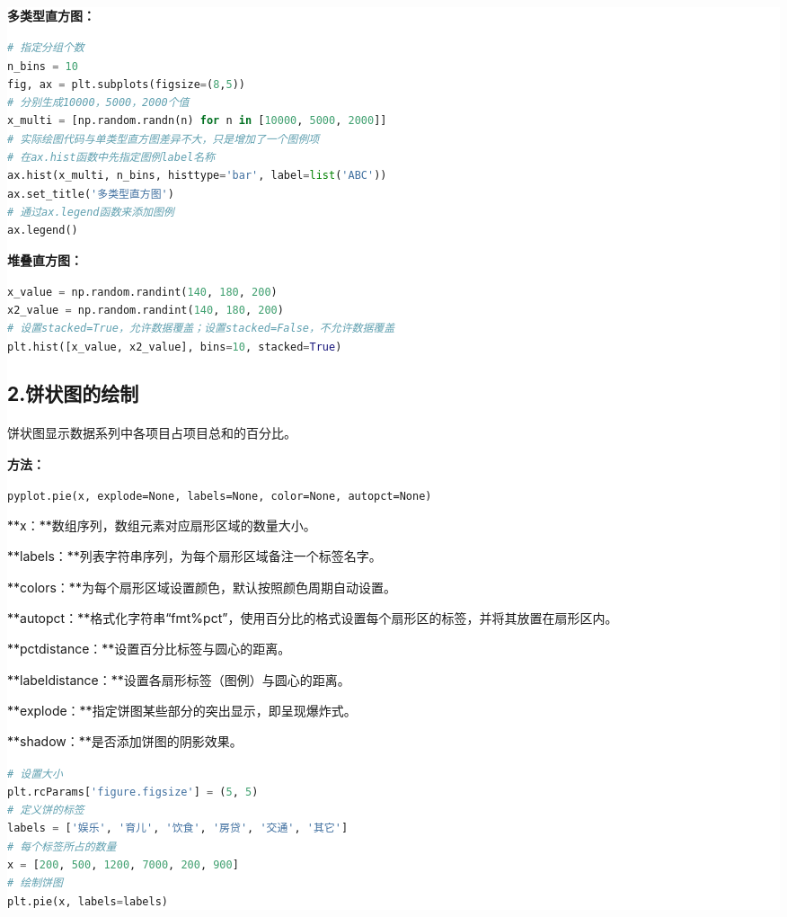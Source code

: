 **多类型直方图：**

```python
# 指定分组个数
n_bins = 10
fig, ax = plt.subplots(figsize=(8,5))
# 分别生成10000，5000，2000个值
x_multi = [np.random.randn(n) for n in [10000, 5000, 2000]]
# 实际绘图代码与单类型直方图差异不大，只是增加了一个图例项
# 在ax.hist函数中先指定图例label名称
ax.hist(x_multi, n_bins, histtype='bar', label=list('ABC'))
ax.set_title('多类型直方图')
# 通过ax.legend函数来添加图例
ax.legend()
```

**堆叠直方图：**

```python
x_value = np.random.randint(140, 180, 200)
x2_value = np.random.randint(140, 180, 200)
# 设置stacked=True，允许数据覆盖；设置stacked=False，不允许数据覆盖
plt.hist([x_value, x2_value], bins=10, stacked=True)
```

## 2.饼状图的绘制

饼状图显示数据系列中各项目占项目总和的百分比。

**方法：**

`pyplot.pie(x, explode=None, labels=None, color=None, autopct=None)`

**x：**数组序列，数组元素对应扇形区域的数量大小。

**labels：**列表字符串序列，为每个扇形区域备注一个标签名字。

**colors：**为每个扇形区域设置颜色，默认按照颜色周期自动设置。

**autopct：**格式化字符串“fmt%pct”，使用百分比的格式设置每个扇形区的标签，并将其放置在扇形区内。

**pctdistance：**设置百分比标签与圆心的距离。

**labeldistance：**设置各扇形标签（图例）与圆心的距离。

**explode：**指定饼图某些部分的突出显示，即呈现爆炸式。

**shadow：**是否添加饼图的阴影效果。

```python
# 设置大小
plt.rcParams['figure.figsize'] = (5, 5)
# 定义饼的标签
labels = ['娱乐', '育儿', '饮食', '房贷', '交通', '其它']
# 每个标签所占的数量
x = [200, 500, 1200, 7000, 200, 900]
# 绘制饼图
plt.pie(x, labels=labels)
```

